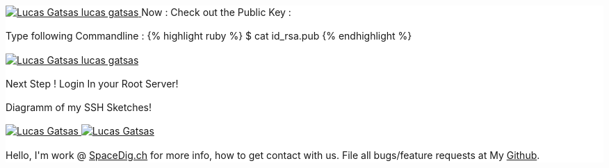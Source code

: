 
<a href="{{ site.baseurl }}/img/bash-ssh-4.png">
    <img src="{{ site.baseurl }}/img/bash-ssh-4.png" alt="Lucas Gatsas lucas gatsas" title="lucas gatsas Lucas Gatsas"  style="width:100%">
</a>
Now : Check out the Public Key :

Type following Commandline : {% highlight ruby %} $ cat id_rsa.pub {% endhighlight %} 


<a href="{{ site.baseurl }}/img/bash-ssh5.png">
    <img src="{{ site.baseurl }}/img/bash-ssh5.png" alt="Lucas Gatsas lucas gatsas" title="lucas gatsas Lucas Gatsas"  style="width:100%">
</a>


Next Step ! Login In your Root Server!



Diagramm of my SSH Sketches!






<a href="{{ site.baseurl }}/img/lucasgatsas_grafic.png">
    <img src="{{ site.baseurl }}/img/lucasgatsas_grafic.png" alt="Lucas Gatsas"  style="width:100%">
</a>




<a href="{{ site.baseurl }}/img/dia_01_ssh_tube_bylucas-gatsas.png">
    <img src="{{ site.baseurl }}/img/dia_01_ssh_tube_bylucas-gatsas.png" alt="Lucas Gatsas"  style="width:100%">
</a>




 Hello, I'm work @ [SpaceDig.ch][spacedig] for more info, how to get contact with us. File all bugs/feature requests at My  [Github][jekyll-gh].

[jekyll-gh]: https://github.com/spaceg
[spacedig]:    http://spacedig.ch
